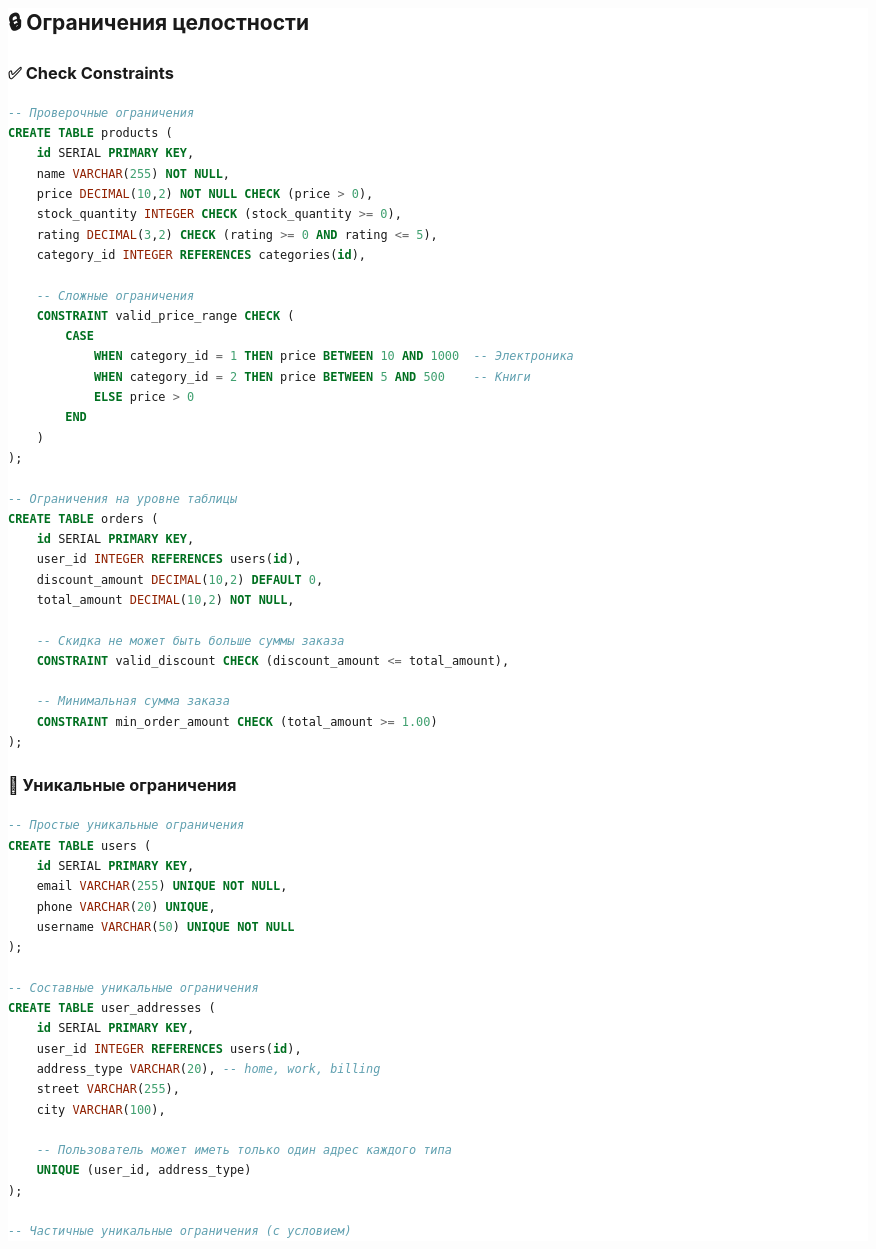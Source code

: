 
## 🔒 Ограничения целостности

### ✅ Check Constraints

```sql
-- Проверочные ограничения
CREATE TABLE products (
    id SERIAL PRIMARY KEY,
    name VARCHAR(255) NOT NULL,
    price DECIMAL(10,2) NOT NULL CHECK (price > 0),
    stock_quantity INTEGER CHECK (stock_quantity >= 0),
    rating DECIMAL(3,2) CHECK (rating >= 0 AND rating <= 5),
    category_id INTEGER REFERENCES categories(id),
    
    -- Сложные ограничения
    CONSTRAINT valid_price_range CHECK (
        CASE 
            WHEN category_id = 1 THEN price BETWEEN 10 AND 1000  -- Электроника
            WHEN category_id = 2 THEN price BETWEEN 5 AND 500    -- Книги
            ELSE price > 0
        END
    )
);

-- Ограничения на уровне таблицы
CREATE TABLE orders (
    id SERIAL PRIMARY KEY,
    user_id INTEGER REFERENCES users(id),
    discount_amount DECIMAL(10,2) DEFAULT 0,
    total_amount DECIMAL(10,2) NOT NULL,
    
    -- Скидка не может быть больше суммы заказа
    CONSTRAINT valid_discount CHECK (discount_amount <= total_amount),
    
    -- Минимальная сумма заказа
    CONSTRAINT min_order_amount CHECK (total_amount >= 1.00)
);
```

### 🔗 Уникальные ограничения

```sql
-- Простые уникальные ограничения
CREATE TABLE users (
    id SERIAL PRIMARY KEY,
    email VARCHAR(255) UNIQUE NOT NULL,
    phone VARCHAR(20) UNIQUE,
    username VARCHAR(50) UNIQUE NOT NULL
);

-- Составные уникальные ограничения
CREATE TABLE user_addresses (
    id SERIAL PRIMARY KEY,
    user_id INTEGER REFERENCES users(id),
    address_type VARCHAR(20), -- home, work, billing
    street VARCHAR(255),
    city VARCHAR(100),
    
    -- Пользователь может иметь только один адрес каждого типа
    UNIQUE (user_id, address_type)
);

-- Частичные уникальные ограничения (с условием)
```